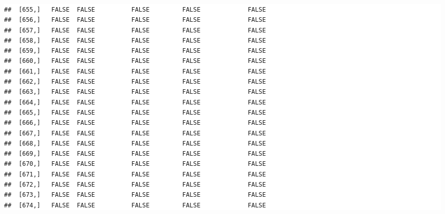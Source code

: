     ##  [655,]   FALSE  FALSE          FALSE         FALSE             FALSE
    ##  [656,]   FALSE  FALSE          FALSE         FALSE             FALSE
    ##  [657,]   FALSE  FALSE          FALSE         FALSE             FALSE
    ##  [658,]   FALSE  FALSE          FALSE         FALSE             FALSE
    ##  [659,]   FALSE  FALSE          FALSE         FALSE             FALSE
    ##  [660,]   FALSE  FALSE          FALSE         FALSE             FALSE
    ##  [661,]   FALSE  FALSE          FALSE         FALSE             FALSE
    ##  [662,]   FALSE  FALSE          FALSE         FALSE             FALSE
    ##  [663,]   FALSE  FALSE          FALSE         FALSE             FALSE
    ##  [664,]   FALSE  FALSE          FALSE         FALSE             FALSE
    ##  [665,]   FALSE  FALSE          FALSE         FALSE             FALSE
    ##  [666,]   FALSE  FALSE          FALSE         FALSE             FALSE
    ##  [667,]   FALSE  FALSE          FALSE         FALSE             FALSE
    ##  [668,]   FALSE  FALSE          FALSE         FALSE             FALSE
    ##  [669,]   FALSE  FALSE          FALSE         FALSE             FALSE
    ##  [670,]   FALSE  FALSE          FALSE         FALSE             FALSE
    ##  [671,]   FALSE  FALSE          FALSE         FALSE             FALSE
    ##  [672,]   FALSE  FALSE          FALSE         FALSE             FALSE
    ##  [673,]   FALSE  FALSE          FALSE         FALSE             FALSE
    ##  [674,]   FALSE  FALSE          FALSE         FALSE             FALSE